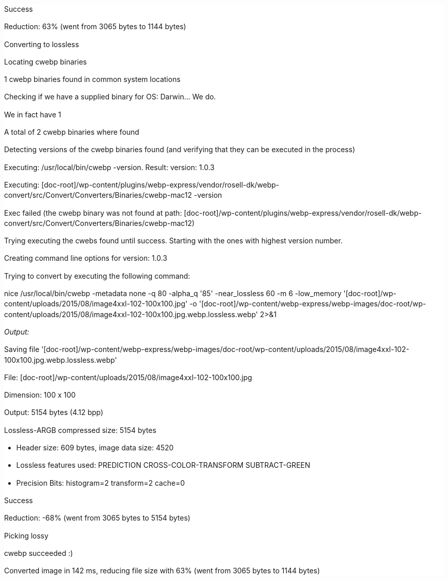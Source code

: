 Success

Reduction: 63% (went from 3065 bytes to 1144 bytes)


Converting to lossless

Locating cwebp binaries

1 cwebp binaries found in common system locations

Checking if we have a supplied binary for OS: Darwin... We do.

We in fact have 1

A total of 2 cwebp binaries where found

Detecting versions of the cwebp binaries found (and verifying that they can be executed in the process)

Executing: /usr/local/bin/cwebp -version. Result: version: 1.0.3

Executing: [doc-root]/wp-content/plugins/webp-express/vendor/rosell-dk/webp-convert/src/Convert/Converters/Binaries/cwebp-mac12 -version

Exec failed (the cwebp binary was not found at path: [doc-root]/wp-content/plugins/webp-express/vendor/rosell-dk/webp-convert/src/Convert/Converters/Binaries/cwebp-mac12)

Trying executing the cwebs found until success. Starting with the ones with highest version number.

Creating command line options for version: 1.0.3

Trying to convert by executing the following command:

nice /usr/local/bin/cwebp -metadata none -q 80 -alpha_q '85' -near_lossless 60 -m 6 -low_memory '[doc-root]/wp-content/uploads/2015/08/image4xxl-102-100x100.jpg' -o '[doc-root]/wp-content/webp-express/webp-images/doc-root/wp-content/uploads/2015/08/image4xxl-102-100x100.jpg.webp.lossless.webp' 2>&1


*Output:* 

Saving file '[doc-root]/wp-content/webp-express/webp-images/doc-root/wp-content/uploads/2015/08/image4xxl-102-100x100.jpg.webp.lossless.webp'

File:      [doc-root]/wp-content/uploads/2015/08/image4xxl-102-100x100.jpg

Dimension: 100 x 100

Output:    5154 bytes (4.12 bpp)

Lossless-ARGB compressed size: 5154 bytes

  * Header size: 609 bytes, image data size: 4520

  * Lossless features used: PREDICTION CROSS-COLOR-TRANSFORM SUBTRACT-GREEN

  * Precision Bits: histogram=2 transform=2 cache=0


Success

Reduction: -68% (went from 3065 bytes to 5154 bytes)


Picking lossy

cwebp succeeded :)


Converted image in 142 ms, reducing file size with 63% (went from 3065 bytes to 1144 bytes)

